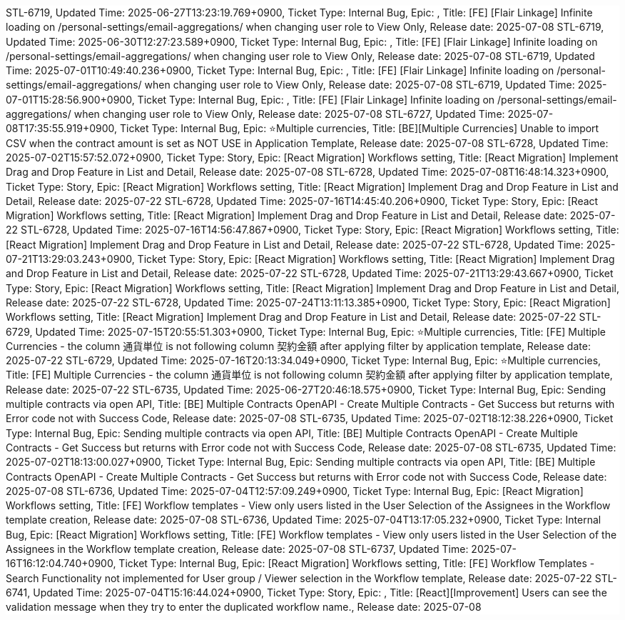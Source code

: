 STL-6719, Updated Time: 2025-06-27T13:23:19.769+0900, Ticket Type: Internal Bug, Epic:  , Title: \[FE\] \[Flair Linkage\] Infinite loading on /personal-settings/email-aggregations/ when changing user role to View Only, Release date: 2025-07-08
STL-6719, Updated Time: 2025-06-30T12:27:23.589+0900, Ticket Type: Internal Bug, Epic:  , Title: \[FE\] \[Flair Linkage\] Infinite loading on /personal-settings/email-aggregations/ when changing user role to View Only, Release date: 2025-07-08
STL-6719, Updated Time: 2025-07-01T10:49:40.236+0900, Ticket Type: Internal Bug, Epic:  , Title: \[FE\] \[Flair Linkage\] Infinite loading on /personal-settings/email-aggregations/ when changing user role to View Only, Release date: 2025-07-08
STL-6719, Updated Time: 2025-07-01T15:28:56.900+0900, Ticket Type: Internal Bug, Epic:  , Title: \[FE\] \[Flair Linkage\] Infinite loading on /personal-settings/email-aggregations/ when changing user role to View Only, Release date: 2025-07-08
STL-6727, Updated Time: 2025-07-08T17:35:55.919+0900, Ticket Type: Internal Bug, Epic:  ⭐️Multiple currencies, Title: \[BE\]\[Multiple Currencies\] Unable to import CSV when the contract amount is set as NOT USE in Application Template, Release date: 2025-07-08
STL-6728, Updated Time: 2025-07-02T15:57:52.072+0900, Ticket Type: Story, Epic:  \[React Migration\] Workflows setting, Title: \[React Migration\] Implement Drag and Drop Feature in List and Detail, Release date: 2025-07-08
STL-6728, Updated Time: 2025-07-08T16:48:14.323+0900, Ticket Type: Story, Epic:  \[React Migration\] Workflows setting, Title: \[React Migration\] Implement Drag and Drop Feature in List and Detail, Release date: 2025-07-22
STL-6728, Updated Time: 2025-07-16T14:45:40.206+0900, Ticket Type: Story, Epic:  \[React Migration\] Workflows setting, Title: \[React Migration\] Implement Drag and Drop Feature in List and Detail, Release date: 2025-07-22
STL-6728, Updated Time: 2025-07-16T14:56:47.867+0900, Ticket Type: Story, Epic:  \[React Migration\] Workflows setting, Title: \[React Migration\] Implement Drag and Drop Feature in List and Detail, Release date: 2025-07-22
STL-6728, Updated Time: 2025-07-21T13:29:03.243+0900, Ticket Type: Story, Epic:  \[React Migration\] Workflows setting, Title: \[React Migration\] Implement Drag and Drop Feature in List and Detail, Release date: 2025-07-22
STL-6728, Updated Time: 2025-07-21T13:29:43.667+0900, Ticket Type: Story, Epic:  \[React Migration\] Workflows setting, Title: \[React Migration\] Implement Drag and Drop Feature in List and Detail, Release date: 2025-07-22
STL-6728, Updated Time: 2025-07-24T13:11:13.385+0900, Ticket Type: Story, Epic:  \[React Migration\] Workflows setting, Title: \[React Migration\] Implement Drag and Drop Feature in List and Detail, Release date: 2025-07-22
STL-6729, Updated Time: 2025-07-15T20:55:51.303+0900, Ticket Type: Internal Bug, Epic:  ⭐️Multiple currencies, Title: \[FE\] Multiple Currencies \- the column 通貨単位 is not following column 契約金額 after applying filter by application template, Release date: 2025-07-22
STL-6729, Updated Time: 2025-07-16T20:13:34.049+0900, Ticket Type: Internal Bug, Epic:  ⭐️Multiple currencies, Title: \[FE\] Multiple Currencies \- the column 通貨単位 is not following column 契約金額 after applying filter by application template, Release date: 2025-07-22
STL-6735, Updated Time: 2025-06-27T20:46:18.575+0900, Ticket Type: Internal Bug, Epic:  Sending multiple contracts via open API, Title: \[BE\] Multiple Contracts OpenAPI \- Create Multiple Contracts \- Get Success but returns with Error code not with Success Code, Release date: 2025-07-08
STL-6735, Updated Time: 2025-07-02T18:12:38.226+0900, Ticket Type: Internal Bug, Epic:  Sending multiple contracts via open API, Title: \[BE\] Multiple Contracts OpenAPI \- Create Multiple Contracts \- Get Success but returns with Error code not with Success Code, Release date: 2025-07-08
STL-6735, Updated Time: 2025-07-02T18:13:00.027+0900, Ticket Type: Internal Bug, Epic:  Sending multiple contracts via open API, Title: \[BE\] Multiple Contracts OpenAPI \- Create Multiple Contracts \- Get Success but returns with Error code not with Success Code, Release date: 2025-07-08
STL-6736, Updated Time: 2025-07-04T12:57:09.249+0900, Ticket Type: Internal Bug, Epic:  \[React Migration\] Workflows setting, Title: \[FE\] Workflow templates \- View only users listed in the User Selection of the Assignees in the Workflow template creation, Release date: 2025-07-08
STL-6736, Updated Time: 2025-07-04T13:17:05.232+0900, Ticket Type: Internal Bug, Epic:  \[React Migration\] Workflows setting, Title: \[FE\] Workflow templates \- View only users listed in the User Selection of the Assignees in the Workflow template creation, Release date: 2025-07-08
STL-6737, Updated Time: 2025-07-16T16:12:04.740+0900, Ticket Type: Internal Bug, Epic:  \[React Migration\] Workflows setting, Title: \[FE\] Workflow Templates \- Search Functionality not implemented for User group / Viewer selection in the Workflow template, Release date: 2025-07-22
STL-6741, Updated Time: 2025-07-04T15:16:44.024+0900, Ticket Type: Story, Epic:  , Title: \[React\]\[Improvement\] Users can see the validation message when they try to enter the duplicated workflow name., Release date: 2025-07-08